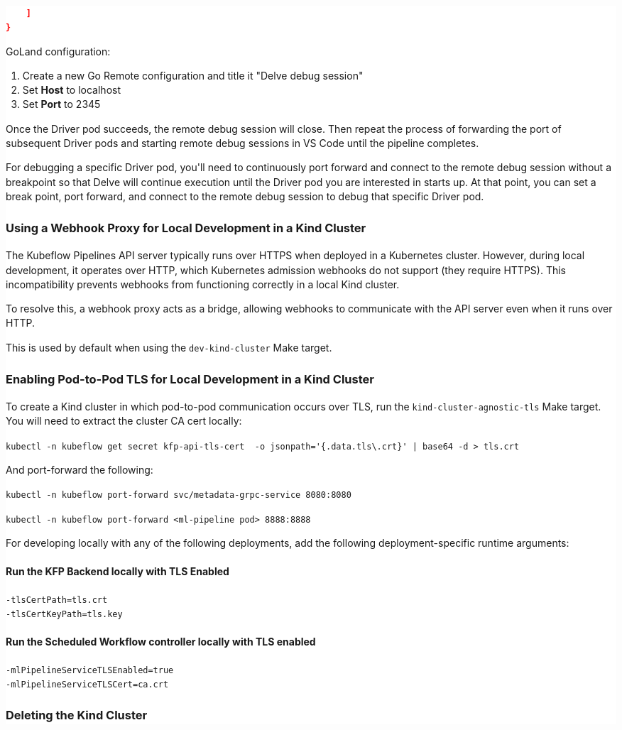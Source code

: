 ```json
    ]
}
```

GoLand configuration:
1. Create a new Go Remote configuration and title it "Delve debug session"
2. Set **Host** to localhost
3. Set **Port** to 2345

Once the Driver pod succeeds, the remote debug session will close. Then repeat the process of forwarding the port
of subsequent Driver pods and starting remote debug sessions in VS Code until the pipeline completes.

For debugging a specific Driver pod, you'll need to continuously port forward and connect to the remote debug session
without a breakpoint so that Delve will continue execution until the Driver pod you are interested in starts up. At that
point, you can set a break point, port forward, and connect to the remote debug session to debug that specific Driver
pod.

### Using a Webhook Proxy for Local Development in a Kind Cluster

The Kubeflow Pipelines API server typically runs over HTTPS when deployed in a Kubernetes cluster. However, during local development, it operates over HTTP, which Kubernetes admission webhooks do not support (they require HTTPS). This incompatibility prevents webhooks from functioning correctly in a local Kind cluster.

To resolve this, a webhook proxy acts as a bridge, allowing webhooks to communicate with the API server even when it runs over HTTP.

This is used by default when using the `dev-kind-cluster` Make target.

### Enabling Pod-to-Pod TLS for Local Development in a Kind Cluster
To create a Kind cluster in which pod-to-pod communication occurs over TLS, run the `kind-cluster-agnostic-tls` Make target.
You will need to extract the cluster CA cert locally:
```
kubectl -n kubeflow get secret kfp-api-tls-cert  -o jsonpath='{.data.tls\.crt}' | base64 -d > tls.crt
```
And port-forward the following:
```
kubectl -n kubeflow port-forward svc/metadata-grpc-service 8080:8080 
```
```
kubectl -n kubeflow port-forward <ml-pipeline pod> 8888:8888
```
For developing locally with any of the following deployments, add the following deployment-specific runtime arguments:
#### Run the KFP Backend locally with TLS Enabled
```
-tlsCertPath=tls.crt
-tlsCertKeyPath=tls.key
```
#### Run the Scheduled Workflow controller locally with TLS enabled
```
-mlPipelineServiceTLSEnabled=true
-mlPipelineServiceTLSCert=ca.crt
```
### Deleting the Kind Cluster
